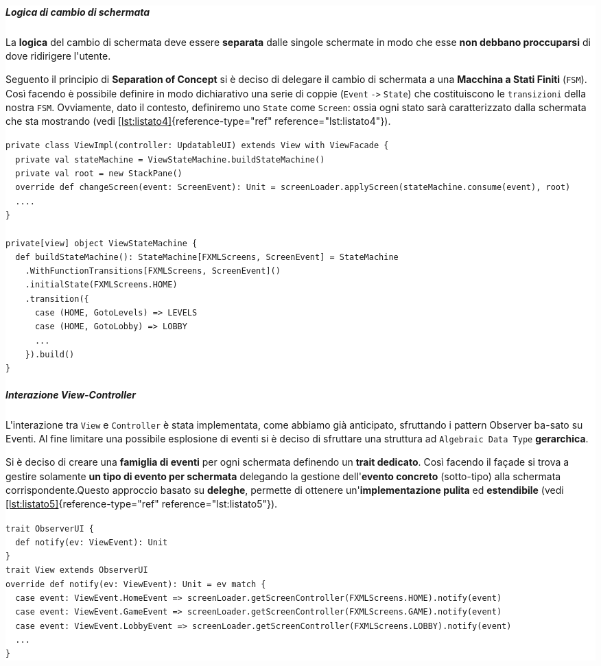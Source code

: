 ##### Logica di cambio di schermata

La **logica** del cambio di schermata deve essere **separata** dalle
singole schermate in modo che esse **non debbano proccuparsi** di dove
ridirigere l'utente.

Seguento il principio di **Separation of Concept** si è deciso di
delegare il cambio di schermata a una **Macchina a Stati Finiti**
(`FSM`). Così facendo è possibile definire in modo dichiarativo una
serie di coppie (`Event` `->` `State`) che costituiscono le
`transizioni` della nostra `FSM`. Ovviamente, dato il contesto,
definiremo uno `State` come `Screen`: ossia ogni stato sarà
caratterizzato dalla schermata che sta mostrando (vedi
[\[lst:listato4\]](#lst:listato4){reference-type="ref"
reference="lst:listato4"}).

``` {#lst:listato4 .scala caption="View e StateMachine" label="lst:listato4"}
private class ViewImpl(controller: UpdatableUI) extends View with ViewFacade {
  private val stateMachine = ViewStateMachine.buildStateMachine()
  private val root = new StackPane()
  override def changeScreen(event: ScreenEvent): Unit = screenLoader.applyScreen(stateMachine.consume(event), root)
  ....
}

private[view] object ViewStateMachine {
  def buildStateMachine(): StateMachine[FXMLScreens, ScreenEvent] = StateMachine
    .WithFunctionTransitions[FXMLScreens, ScreenEvent]()
    .initialState(FXMLScreens.HOME)
    .transition({
      case (HOME, GotoLevels) => LEVELS
      case (HOME, GotoLobby) => LOBBY
      ...
    }).build()
}
```

##### Interazione View-Controller

L'interazione tra `View` e `Controller` è stata implementata, come
abbiamo già anticipato, sfruttando i pattern Observer ba-sato su Eventi.
Al fine limitare una possibile esplosione di eventi si è deciso di
sfruttare una struttura ad `Algebraic Data Type` **gerarchica**.

Si è deciso di creare una **famiglia di eventi** per ogni schermata
definendo un **trait dedicato**. Così facendo il façade si trova a
gestire solamente **un tipo di evento per schermata** delegando la
gestione dell'**evento concreto** (sotto-tipo) alla schermata
corrispondente.Questo approccio basato su **deleghe**, permette di
ottenere un'**implementazione pulita** ed **estendibile** (vedi
[\[lst:listato5\]](#lst:listato5){reference-type="ref"
reference="lst:listato5"}).

``` {#lst:listato5 .scala caption="Observer[Event]" label="lst:listato5"}
trait ObserverUI {
  def notify(ev: ViewEvent): Unit
}
trait View extends ObserverUI
override def notify(ev: ViewEvent): Unit = ev match {
  case event: ViewEvent.HomeEvent => screenLoader.getScreenController(FXMLScreens.HOME).notify(event)
  case event: ViewEvent.GameEvent => screenLoader.getScreenController(FXMLScreens.GAME).notify(event)
  case event: ViewEvent.LobbyEvent => screenLoader.getScreenController(FXMLScreens.LOBBY).notify(event)
  ...
}
```